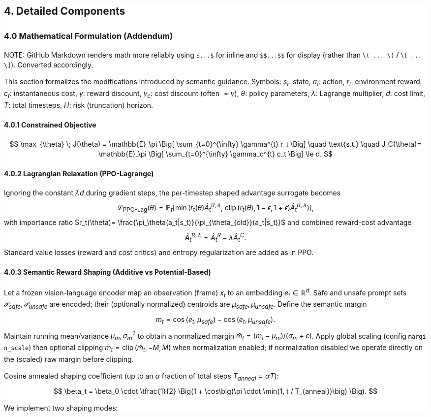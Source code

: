 ## 4. Detailed Components
### 4.0 Mathematical Formulation (Addendum)
NOTE: GitHub Markdown renders math more reliably using `$...$` for inline and `$$...$$` for display (rather than `\( ... \)` / `\[ ... \]`). Converted accordingly.

This section formalizes the modifications introduced by semantic guidance. Symbols:
$s_t$: state, $a_t$: action, $r_t$: environment reward, $c_t$: instantaneous cost, $\gamma$: reward discount, $\gamma_c$: cost discount (often $=\gamma$), $\theta$: policy parameters, $\lambda$: Lagrange multiplier, $d$: cost limit, $T$: total timesteps, $H$: risk (truncation) horizon.

#### 4.0.1 Constrained Objective
$$
\max_{\theta} \; J(\theta) = \mathbb{E}_\pi \Big[ \sum_{t=0}^{\infty} \gamma^{t} r_t \Big] \quad \text{s.t.} \quad J_C(\theta)= \mathbb{E}_\pi \Big[ \sum_{t=0}^{\infty} \gamma_c^{t} c_t \Big] \le d.
$$

#### 4.0.2 Lagrangian Relaxation (PPO-Lagrange)
Ignoring the constant $\lambda d$ during gradient steps, the per-timestep shaped advantage surrogate becomes
$$
\mathcal{L}_{\text{PPO-Lag}}(\theta) = \mathbb{E}_t \Big[ \min( r_t(\theta) \hat A_t^{R,\lambda}, \; \operatorname{clip}(r_t(\theta),1-\epsilon,1+\epsilon) \hat A_t^{R,\lambda}) \Big],
$$
with importance ratio $r_t(\theta)= \frac{\pi_\theta(a_t|s_t)}{\pi_{\theta_{old}}(a_t|s_t)}$ and combined reward-cost advantage
$$
\hat A_t^{R,\lambda} = \hat A_t^{R} - \lambda \hat A_t^{C}.
$$
Standard value losses (reward and cost critics) and entropy regularization are added as in PPO.

#### 4.0.3 Semantic Reward Shaping (Additive vs Potential-Based)
Let a frozen vision-language encoder map an observation (frame) $x_t$ to an embedding $e_t \in \mathbb{R}^d$. Safe and unsafe prompt sets $\mathcal{P}_{safe}, \mathcal{P}_{unsafe}$ are encoded; their (optionally normalized) centroids are $\mu_{safe}, \mu_{unsafe}$. Define the semantic margin
$$
m_t = \cos(e_t, \mu_{safe}) - \cos(e_t, \mu_{unsafe}).
$$
Maintain running mean/variance $\mu_m, \sigma_m^2$ to obtain a normalized margin $\tilde m_t = (m_t - \mu_m)/(\sigma_m + \varepsilon)$. Apply global scaling (config `margin_scale`) then optional clipping $\bar m_t = \operatorname{clip}(\tilde m_t, -M, M)$ when normalization enabled; if normalization disabled we operate directly on the (scaled) raw margin before clipping.

Cosine annealed shaping coefficient (up to an $\alpha$ fraction of total steps $T_{anneal}=\alpha T$):
$$
\beta_t = \beta_0 \cdot \tfrac{1}{2} \Big(1 + \cos\big(\pi \cdot \min(1, t / T_{anneal})\big) \Big).
$$

We implement two shaping modes:
